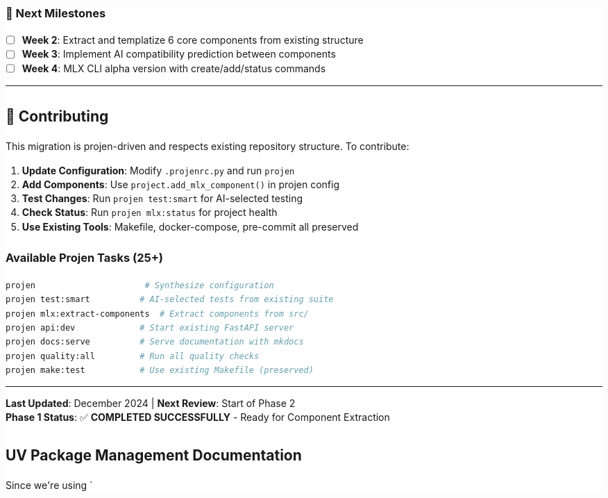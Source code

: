 ### 🎯 Next Milestones  
- [ ] **Week 2**: Extract and templatize 6 core components from existing structure
- [ ] **Week 3**: Implement AI compatibility prediction between components
- [ ] **Week 4**: MLX CLI alpha version with create/add/status commands

---

## 🤝 Contributing

This migration is projen-driven and respects existing repository structure. To contribute:

1. **Update Configuration**: Modify `.projenrc.py` and run `projen`
2. **Add Components**: Use `project.add_mlx_component()` in projen config
3. **Test Changes**: Run `projen test:smart` for AI-selected testing
4. **Check Status**: Run `projen mlx:status` for project health
5. **Use Existing Tools**: Makefile, docker-compose, pre-commit all preserved

### Available Projen Tasks (25+)
```bash
projen                      # Synthesize configuration
projen test:smart          # AI-selected tests from existing suite
projen mlx:extract-components  # Extract components from src/
projen api:dev             # Start existing FastAPI server
projen docs:serve          # Serve documentation with mkdocs
projen quality:all         # Run all quality checks
projen make:test           # Use existing Makefile (preserved)
```

---

**Last Updated**: December 2024 | **Next Review**: Start of Phase 2  
**Phase 1 Status**: ✅ **COMPLETED SUCCESSFULLY** - Ready for Component Extraction

## UV Package Management Documentation

Since we're using `
